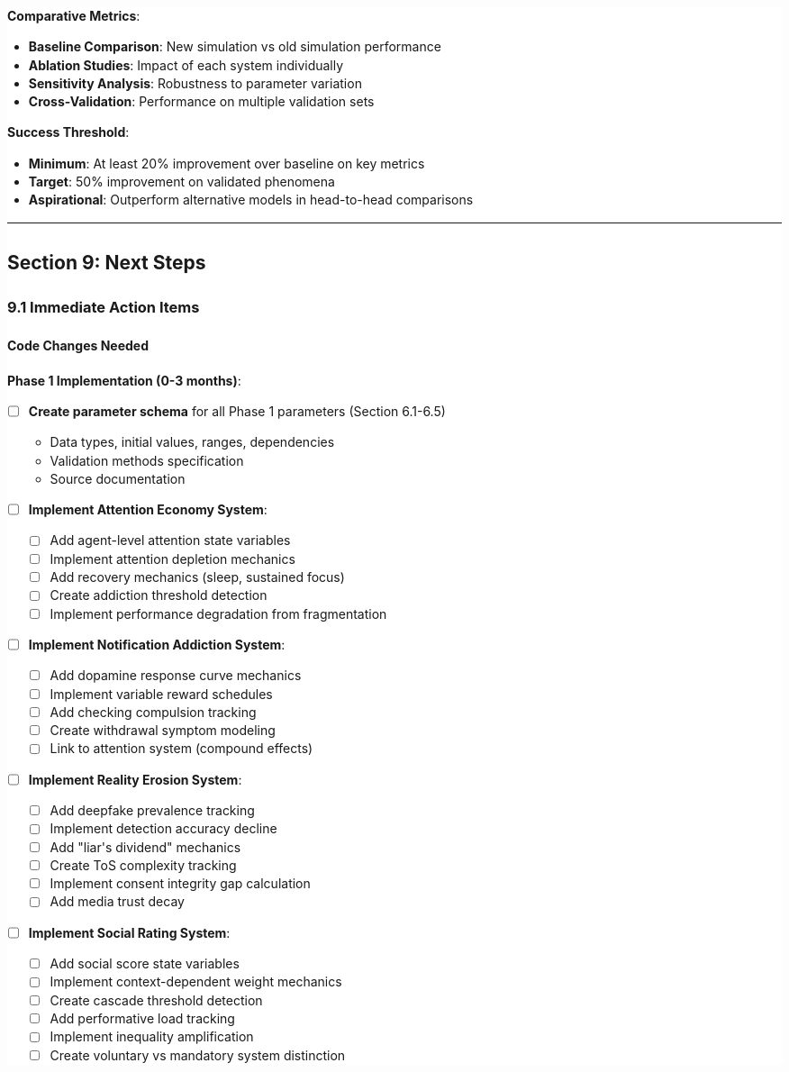 **Comparative Metrics**:
- **Baseline Comparison**: New simulation vs old simulation performance
- **Ablation Studies**: Impact of each system individually
- **Sensitivity Analysis**: Robustness to parameter variation
- **Cross-Validation**: Performance on multiple validation sets

**Success Threshold**:
- **Minimum**: At least 20% improvement over baseline on key metrics
- **Target**: 50% improvement on validated phenomena
- **Aspirational**: Outperform alternative models in head-to-head comparisons

---

## Section 9: Next Steps

### 9.1 Immediate Action Items

#### Code Changes Needed

**Phase 1 Implementation (0-3 months)**:

- [ ] **Create parameter schema** for all Phase 1 parameters (Section 6.1-6.5)
  - Data types, initial values, ranges, dependencies
  - Validation methods specification
  - Source documentation

- [ ] **Implement Attention Economy System**:
  - [ ] Add agent-level attention state variables
  - [ ] Implement attention depletion mechanics
  - [ ] Add recovery mechanics (sleep, sustained focus)
  - [ ] Create addiction threshold detection
  - [ ] Implement performance degradation from fragmentation

- [ ] **Implement Notification Addiction System**:
  - [ ] Add dopamine response curve mechanics
  - [ ] Implement variable reward schedules
  - [ ] Add checking compulsion tracking
  - [ ] Create withdrawal symptom modeling
  - [ ] Link to attention system (compound effects)

- [ ] **Implement Reality Erosion System**:
  - [ ] Add deepfake prevalence tracking
  - [ ] Implement detection accuracy decline
  - [ ] Add "liar's dividend" mechanics
  - [ ] Create ToS complexity tracking
  - [ ] Implement consent integrity gap calculation
  - [ ] Add media trust decay

- [ ] **Implement Social Rating System**:
  - [ ] Add social score state variables
  - [ ] Implement context-dependent weight mechanics
  - [ ] Create cascade threshold detection
  - [ ] Add performative load tracking
  - [ ] Implement inequality amplification
  - [ ] Create voluntary vs mandatory system distinction
